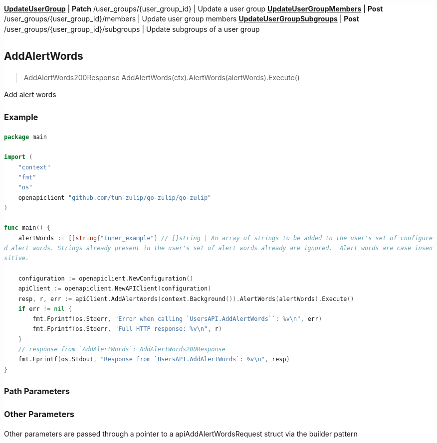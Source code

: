 [**UpdateUserGroup**](UsersAPI.md#UpdateUserGroup) | **Patch** /user_groups/{user_group_id} | Update a user group
[**UpdateUserGroupMembers**](UsersAPI.md#UpdateUserGroupMembers) | **Post** /user_groups/{user_group_id}/members | Update user group members
[**UpdateUserGroupSubgroups**](UsersAPI.md#UpdateUserGroupSubgroups) | **Post** /user_groups/{user_group_id}/subgroups | Update subgroups of a user group



## AddAlertWords

> AddAlertWords200Response AddAlertWords(ctx).AlertWords(alertWords).Execute()

Add alert words



### Example

```go
package main

import (
	"context"
	"fmt"
	"os"
	openapiclient "github.com/tum-zulip/go-zulip/go-zulip"
)

func main() {
	alertWords := []string{"Inner_example"} // []string | An array of strings to be added to the user's set of configured alert words. Strings already present in the user's set of alert words already are ignored.  Alert words are case insensitive. 

	configuration := openapiclient.NewConfiguration()
	apiClient := openapiclient.NewAPIClient(configuration)
	resp, r, err := apiClient.AddAlertWords(context.Background()).AlertWords(alertWords).Execute()
	if err != nil {
		fmt.Fprintf(os.Stderr, "Error when calling `UsersAPI.AddAlertWords``: %v\n", err)
		fmt.Fprintf(os.Stderr, "Full HTTP response: %v\n", r)
	}
	// response from `AddAlertWords`: AddAlertWords200Response
	fmt.Fprintf(os.Stdout, "Response from `UsersAPI.AddAlertWords`: %v\n", resp)
}
```

### Path Parameters



### Other Parameters

Other parameters are passed through a pointer to a apiAddAlertWordsRequest struct via the builder pattern
